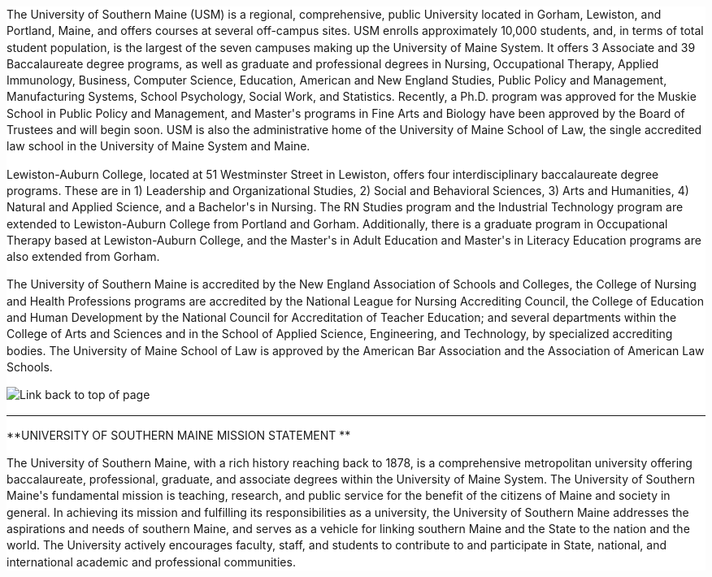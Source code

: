 The University of Southern Maine (USM) is a regional, comprehensive, public
University located in Gorham, Lewiston, and Portland, Maine, and offers
courses at several off-campus sites. USM enrolls approximately 10,000
students, and, in terms of total student population, is the largest of the
seven campuses making up the University of Maine System. It offers 3 Associate
and 39 Baccalaureate degree programs, as well as graduate and professional
degrees in Nursing, Occupational Therapy, Applied Immunology, Business,
Computer Science, Education, American and New England Studies, Public Policy
and Management, Manufacturing Systems, School Psychology, Social Work, and
Statistics. Recently, a Ph.D. program was approved for the Muskie School in
Public Policy and Management, and Master's programs in Fine Arts and Biology
have been approved by the Board of Trustees and will begin soon. USM is also
the administrative home of the University of Maine School of Law, the single
accredited law school in the University of Maine System and Maine.

Lewiston-Auburn College, located at 51 Westminster Street in Lewiston, offers
four interdisciplinary baccalaureate degree programs. These are in 1)
Leadership and Organizational Studies, 2) Social and Behavioral Sciences, 3)
Arts and Humanities, 4) Natural and Applied Science, and a Bachelor's in
Nursing. The RN Studies program and the Industrial Technology program are
extended to Lewiston-Auburn College from Portland and Gorham. Additionally,
there is a graduate program in Occupational Therapy based at Lewiston-Auburn
College, and the Master's in Adult Education and Master's in Literacy
Education programs are also extended from Gorham.

The University of Southern Maine is accredited by the New England Association
of Schools and Colleges, the College of Nursing and Health Professions
programs are accredited by the National League for Nursing Accrediting
Council, the College of Education and Human Development by the National
Council for Accreditation of Teacher Education; and several departments within
the College of Arts and Sciences and in the School of Applied Science,
Engineering, and Technology, by specialized accrediting bodies. The University
of Maine School of Law is approved by the American Bar Association and the
Association of American Law Schools.

![Link back to top of page](images/top.gif)  
  
---  
  


**UNIVERSITY OF SOUTHERN MAINE MISSION STATEMENT **

The University of Southern Maine, with a rich history reaching back to 1878,
is a comprehensive metropolitan university offering baccalaureate,
professional, graduate, and associate degrees within the University of Maine
System. The University of Southern Maine's fundamental mission is teaching,
research, and public service for the benefit of the citizens of Maine and
society in general. In achieving its mission and fulfilling its
responsibilities as a university, the University of Southern Maine addresses
the aspirations and needs of southern Maine, and serves as a vehicle for
linking southern Maine and the State to the nation and the world. The
University actively encourages faculty, staff, and students to contribute to
and participate in State, national, and international academic and
professional communities.
